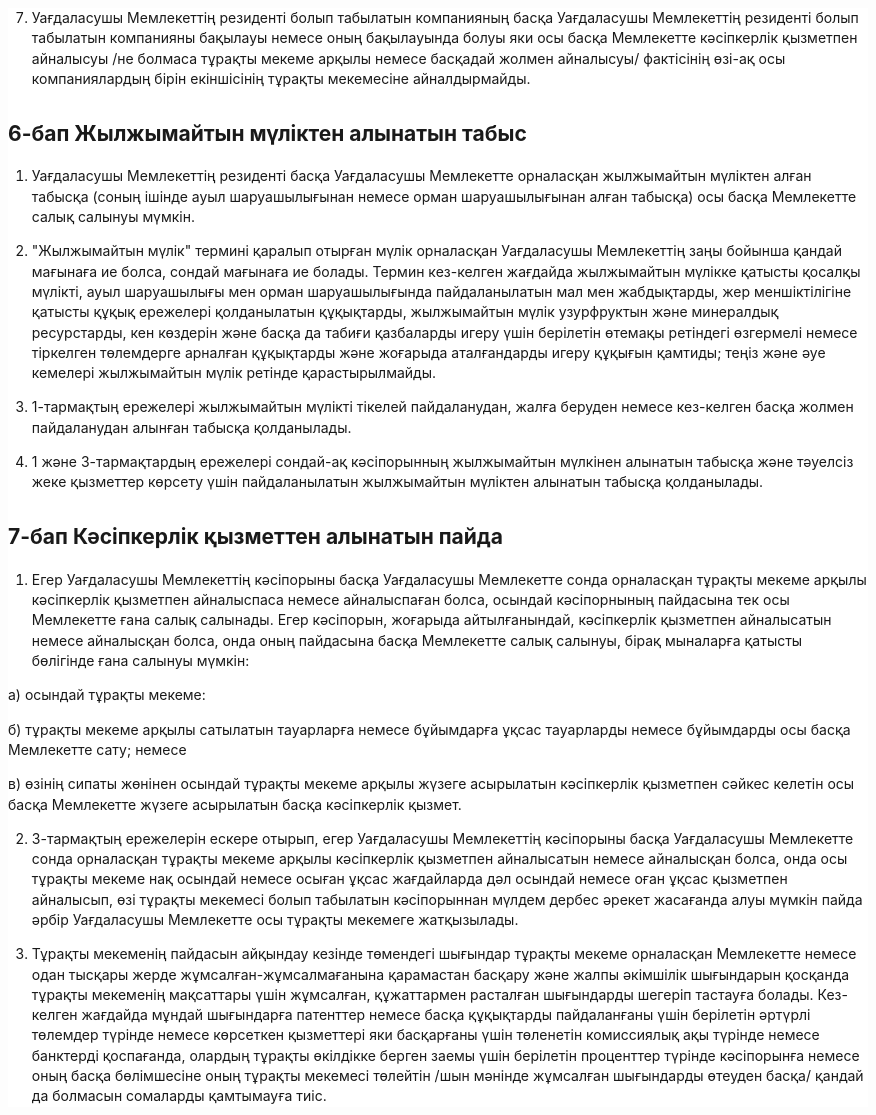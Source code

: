 7. Уағдаласушы Мемлекеттің резиденті болып табылатын компанияның басқа Уағдаласушы Мемлекеттің резиденті болып табылатын компанияны бақылауы немесе оның бақылауында болуы яки осы басқа Мемлекетте кәсіпкерлік қызметпен айналысуы /не болмаса тұрақты мекеме арқылы немесе басқадай жолмен айналысуы/ фактісінің өзі-ақ осы компаниялардың бірін екіншісінің тұрақты мекемесіне айналдырмайды.

## 6-бап Жылжымайтын мүліктен алынатын табыс

1. Уағдаласушы Мемлекеттің резиденті басқа Уағдаласушы Мемлекетте орналасқан жылжымайтын мүліктен алған табысқа (соның ішінде ауыл шаруашылығынан немесе орман шаруашылығынан алған табысқа) осы басқа Мемлекетте салық салынуы мүмкін.

2. "Жылжымайтын мүлік" термині қаралып отырған мүлік орналасқан Уағдаласушы Мемлекеттің заңы бойынша қандай мағынаға ие болса, сондай мағынаға ие болады. Термин кез-келген жағдайда жылжымайтын мүлікке қатысты қосалқы мүлікті, ауыл шаруашылығы мен орман шаруашылығында пайдаланылатын мал мен жабдықтарды, жер меншіктілігіне қатысты құқық ережелері қолданылатын құқықтарды, жылжымайтын мүлік узурфруктын және минералдық ресурстарды, кен көздерін және басқа да табиғи қазбаларды игеру үшін берілетін өтемақы ретіндегі өзгермелі немесе тіркелген төлемдерге арналған құқықтарды және жоғарыда аталғандарды игеру құқығын қамтиды; теңіз және әуе кемелері жылжымайтын мүлік ретінде қарастырылмайды.

3. 1-тармақтың ережелері жылжымайтын мүлікті тікелей пайдаланудан, жалға беруден немесе кез-келген басқа жолмен пайдаланудан алынған табысқа қолданылады.

4. 1 және 3-тармақтардың ережелері сондай-ақ кәсіпорынның жылжымайтын мүлкінен алынатын табысқа және тәуелсіз жеке қызметтер көрсету үшін пайдаланылатын жылжымайтын мүліктен алынатын табысқа қолданылады.

## 7-бап Кәсіпкерлік қызметтен алынатын пайда

1. Егер Уағдаласушы Мемлекеттің кәсіпорыны басқа Уағдаласушы Мемлекетте сонда орналасқан тұрақты мекеме арқылы кәсіпкерлік қызметпен айналыспаса немесе айналыспаған болса, осындай кәсіпорнының пайдасына тек осы Мемлекетте ғана салық салынады. Егер кәсіпорын, жоғарыда айтылғанындай, кәсіпкерлік қызметпен айналысатын немесе айналысқан болса, онда оның пайдасына басқа Мемлекетте салық салынуы, бірақ мыналарға қатысты бөлігінде ғана салынуы мүмкін:

а) осындай тұрақты мекеме:

б) тұрақты мекеме арқылы сатылатын тауарларға немесе бұйымдарға ұқсас тауарларды немесе бұйымдарды осы басқа Мемлекетте сату; немесе

в) өзінің сипаты жөнінен осындай тұрақты мекеме арқылы жүзеге асырылатын кәсіпкерлік қызметпен сәйкес келетін осы басқа Мемлекетте жүзеге асырылатын басқа кәсіпкерлік қызмет.

2. 3-тармақтың ережелерін ескере отырып, егер Уағдаласушы Мемлекеттің кәсіпорыны басқа Уағдаласушы Мемлекетте сонда орналасқан тұрақты мекеме арқылы кәсіпкерлік қызметпен айналысатын немесе айналысқан болса, онда осы тұрақты мекеме нақ осындай немесе осыған ұқсас жағдайларда дәл осындай немесе оған ұқсас қызметпен айналысып, өзі тұрақты мекемесі болып табылатын кәсіпорыннан мүлдем дербес әрекет жасағанда алуы мүмкін пайда әрбір Уағдаласушы Мемлекетте осы тұрақты мекемеге жатқызылады.

3. Тұрақты мекеменің пайдасын айқындау кезінде төмендегі шығындар тұрақты мекеме орналасқан Мемлекетте немесе одан тысқары жерде жұмсалған-жұмсалмағанына қарамастан басқару және жалпы әкімшілік шығындарын қосқанда тұрақты мекеменің мақсаттары үшін жұмсалған, құжаттармен расталған шығындарды шегеріп тастауға болады. Кез-келген жағдайда мұндай шығындарға патенттер немесе басқа құқықтарды пайдаланғаны үшін берілетін әртүрлі төлемдер түрінде немесе көрсеткен қызметтері яки басқарғаны үшін төленетін комиссиялық ақы түрінде немесе банктерді қоспағанда, олардың тұрақты өкілдікке берген заемы үшін берілетін проценттер түрінде кәсіпорынға немесе оның басқа бөлімшесіне оның тұрақты мекемесі төлейтін /шын мәнінде жұмсалған шығындарды өтеуден басқа/ қандай да болмасын сомаларды қамтымауға тиіс.
